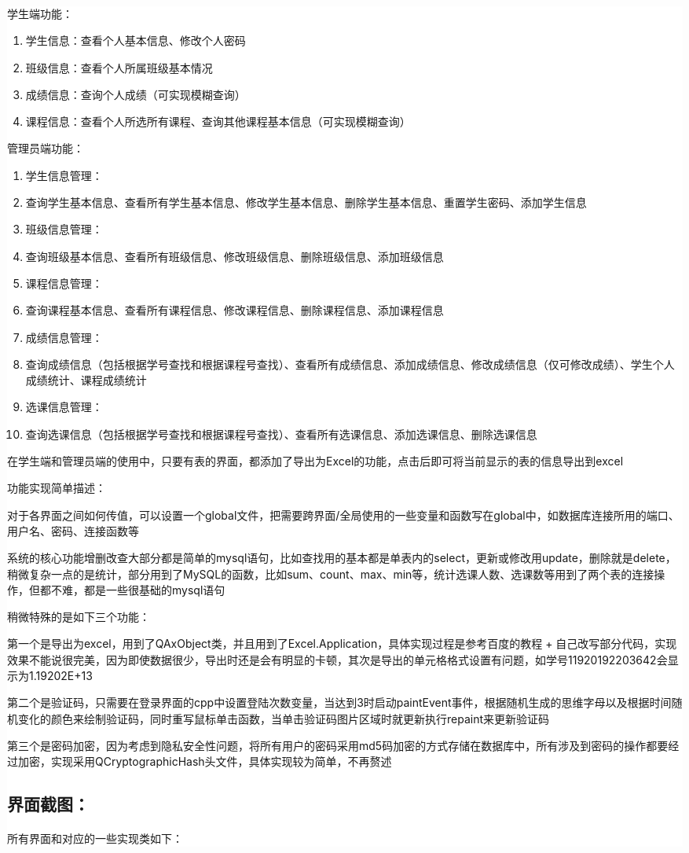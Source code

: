 学生端功能：

1.  学生信息：查看个人基本信息、修改个人密码

2.  班级信息：查看个人所属班级基本情况

3.  成绩信息：查询个人成绩（可实现模糊查询）

4.  课程信息：查看个人所选所有课程、查询其他课程基本信息（可实现模糊查询）

管理员端功能：

1.  学生信息管理：

2.  查询学生基本信息、查看所有学生基本信息、修改学生基本信息、删除学生基本信息、重置学生密码、添加学生信息

3.  班级信息管理：

4.  查询班级基本信息、查看所有班级信息、修改班级信息、删除班级信息、添加班级信息

5.  课程信息管理：

6.  查询课程基本信息、查看所有课程信息、修改课程信息、删除课程信息、添加课程信息

7.  成绩信息管理：

8.  查询成绩信息（包括根据学号查找和根据课程号查找）、查看所有成绩信息、添加成绩信息、修改成绩信息（仅可修改成绩）、学生个人成绩统计、课程成绩统计

9.  选课信息管理：

10. 查询选课信息（包括根据学号查找和根据课程号查找）、查看所有选课信息、添加选课信息、删除选课信息

在学生端和管理员端的使用中，只要有表的界面，都添加了导出为Excel的功能，点击后即可将当前显示的表的信息导出到excel

功能实现简单描述：

对于各界面之间如何传值，可以设置一个global文件，把需要跨界面/全局使用的一些变量和函数写在global中，如数据库连接所用的端口、用户名、密码、连接函数等

系统的核心功能增删改查大部分都是简单的mysql语句，比如查找用的基本都是单表内的select，更新或修改用update，删除就是delete，稍微复杂一点的是统计，部分用到了MySQL的函数，比如sum、count、max、min等，统计选课人数、选课数等用到了两个表的连接操作，但都不难，都是一些很基础的mysql语句

稍微特殊的是如下三个功能：

第一个是导出为excel，用到了QAxObject类，并且用到了Excel.Application，具体实现过程是参考百度的教程
\+
自己改写部分代码，实现效果不能说很完美，因为即使数据很少，导出时还是会有明显的卡顿，其次是导出的单元格格式设置有问题，如学号11920192203642会显示为1.19202E+13

第二个是验证码，只需要在登录界面的cpp中设置登陆次数变量，当达到3时启动paintEvent事件，根据随机生成的思维字母以及根据时间随机变化的颜色来绘制验证码，同时重写鼠标单击函数，当单击验证码图片区域时就更新执行repaint来更新验证码

第三个是密码加密，因为考虑到隐私安全性问题，将所有用户的密码采用md5码加密的方式存储在数据库中，所有涉及到密码的操作都要经过加密，实现采用QCryptographicHash头文件，具体实现较为简单，不再赘述

## 界面截图：

所有界面和对应的一些实现类如下：
